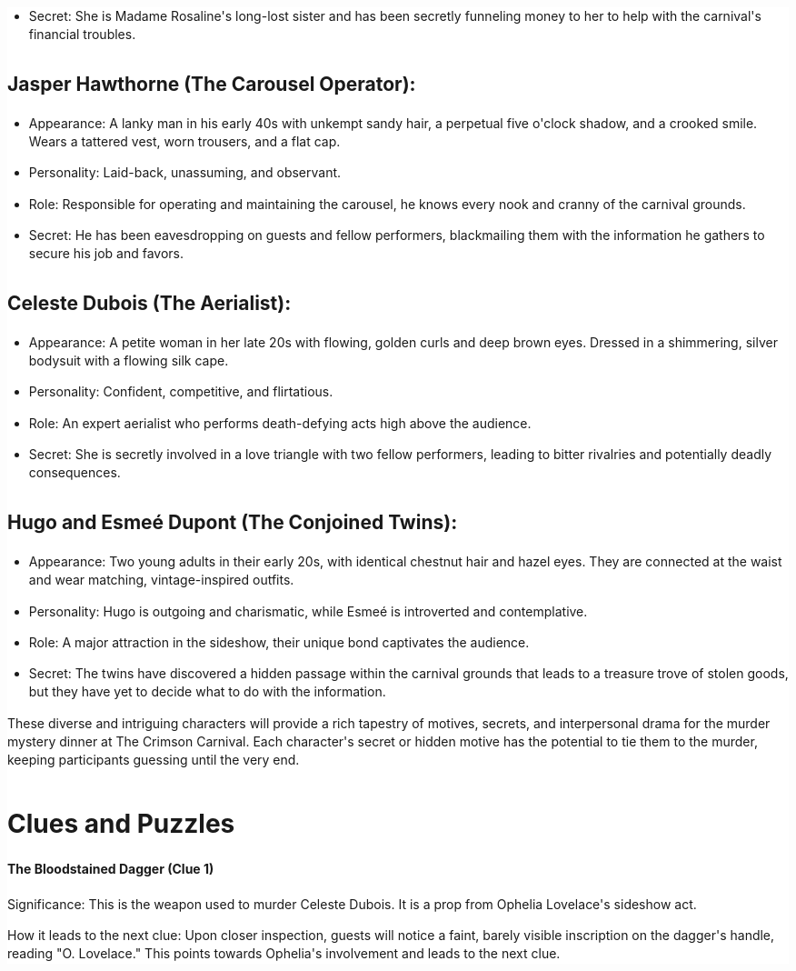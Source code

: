 -   Secret: She is Madame Rosaline's long-lost sister and has been secretly funneling money to her to help with the carnival's financial troubles.

Jasper Hawthorne (The Carousel Operator):
-----------------------------------------

-   Appearance: A lanky man in his early 40s with unkempt sandy hair, a perpetual five o'clock shadow, and a crooked smile. Wears a tattered vest, worn trousers, and a flat cap.

-   Personality: Laid-back, unassuming, and observant.

-   Role: Responsible for operating and maintaining the carousel, he knows every nook and cranny of the carnival grounds.

-   Secret: He has been eavesdropping on guests and fellow performers, blackmailing them with the information he gathers to secure his job and favors.

Celeste Dubois (The Aerialist):
-------------------------------

-   Appearance: A petite woman in her late 20s with flowing, golden curls and deep brown eyes. Dressed in a shimmering, silver bodysuit with a flowing silk cape.

-   Personality: Confident, competitive, and flirtatious.

-   Role: An expert aerialist who performs death-defying acts high above the audience.

-   Secret: She is secretly involved in a love triangle with two fellow performers, leading to bitter rivalries and potentially deadly consequences.

Hugo and Esmeé Dupont (The Conjoined Twins):
--------------------------------------------

-   Appearance: Two young adults in their early 20s, with identical chestnut hair and hazel eyes. They are connected at the waist and wear matching, vintage-inspired outfits.

-   Personality: Hugo is outgoing and charismatic, while Esmeé is introverted and contemplative.

-   Role: A major attraction in the sideshow, their unique bond captivates the audience.

-   Secret: The twins have discovered a hidden passage within the carnival grounds that leads to a treasure trove of stolen goods, but they have yet to decide what to do with the information.

These diverse and intriguing characters will provide a rich tapestry of motives, secrets, and interpersonal drama for the murder mystery dinner at The Crimson Carnival. Each character's secret or hidden motive has the potential to tie them to the murder, keeping participants guessing until the very end.

Clues and Puzzles
=================

#### The Bloodstained Dagger (Clue 1)

Significance: This is the weapon used to murder Celeste Dubois. It is a prop from Ophelia Lovelace's sideshow act.

How it leads to the next clue: Upon closer inspection, guests will notice a faint, barely visible inscription on the dagger's handle, reading "O. Lovelace." This points towards Ophelia's involvement and leads to the next clue.
